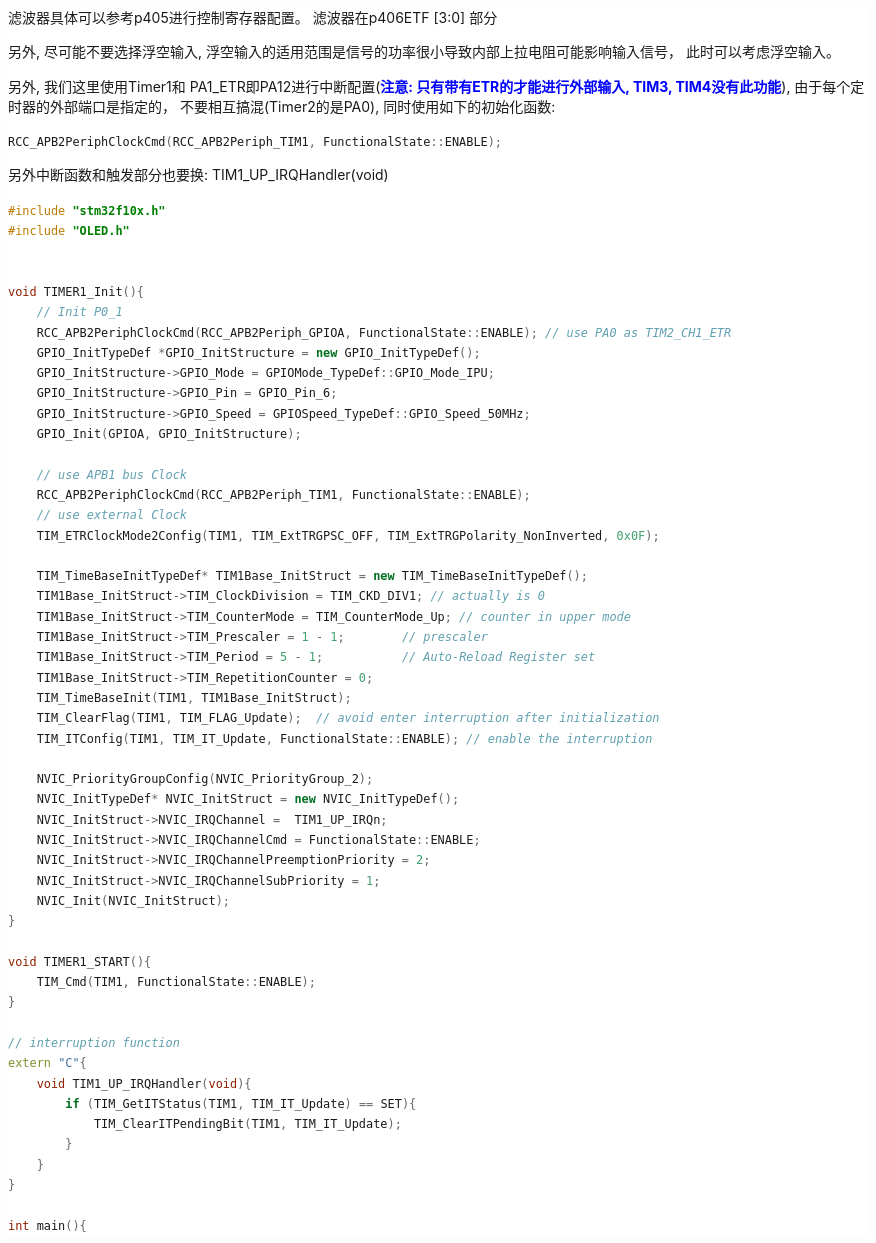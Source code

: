 滤波器具体可以参考p405进行控制寄存器配置。 滤波器在p406ETF \[3:0] 部分

另外, 尽可能不要选择浮空输入, 浮空输入的适用范围是信号的功率很小导致内部上拉电阻可能影响输入信号， 此时可以考虑浮空输入。 


另外, 我们这里使用Timer1和 PA1_ETR即PA12进行中断配置(<b><mark style="background: transparent; color: blue">注意: 只有带有ETR的才能进行外部输入, TIM3, TIM4没有此功能</mark></b>), 由于每个定时器的外部端口是指定的， 不要相互搞混(Timer2的是PA0), 同时使用如下的初始化函数:
```cpp
RCC_APB2PeriphClockCmd(RCC_APB2Periph_TIM1, FunctionalState::ENABLE);
```

另外中断函数和触发部分也要换: TIM1_UP_IRQHandler(void) 

```cpp 
#include "stm32f10x.h"
#include "OLED.h"


void TIMER1_Init(){
	// Init P0_1
	RCC_APB2PeriphClockCmd(RCC_APB2Periph_GPIOA, FunctionalState::ENABLE); // use PA0 as TIM2_CH1_ETR
	GPIO_InitTypeDef *GPIO_InitStructure = new GPIO_InitTypeDef();
	GPIO_InitStructure->GPIO_Mode = GPIOMode_TypeDef::GPIO_Mode_IPU;
	GPIO_InitStructure->GPIO_Pin = GPIO_Pin_6;
	GPIO_InitStructure->GPIO_Speed = GPIOSpeed_TypeDef::GPIO_Speed_50MHz;
	GPIO_Init(GPIOA, GPIO_InitStructure);

	// use APB1 bus Clock 
	RCC_APB2PeriphClockCmd(RCC_APB2Periph_TIM1, FunctionalState::ENABLE);
	// use external Clock
	TIM_ETRClockMode2Config(TIM1, TIM_ExtTRGPSC_OFF, TIM_ExtTRGPolarity_NonInverted, 0x0F);
	
	TIM_TimeBaseInitTypeDef* TIM1Base_InitStruct = new TIM_TimeBaseInitTypeDef();
	TIM1Base_InitStruct->TIM_ClockDivision = TIM_CKD_DIV1; // actually is 0
	TIM1Base_InitStruct->TIM_CounterMode = TIM_CounterMode_Up; // counter in upper mode 
	TIM1Base_InitStruct->TIM_Prescaler = 1 - 1;        // prescaler 
	TIM1Base_InitStruct->TIM_Period = 5 - 1; 		   // Auto-Reload Register set 
	TIM1Base_InitStruct->TIM_RepetitionCounter = 0;
	TIM_TimeBaseInit(TIM1, TIM1Base_InitStruct); 
    TIM_ClearFlag(TIM1, TIM_FLAG_Update);  // avoid enter interruption after initialization 
	TIM_ITConfig(TIM1, TIM_IT_Update, FunctionalState::ENABLE); // enable the interruption

	NVIC_PriorityGroupConfig(NVIC_PriorityGroup_2);
	NVIC_InitTypeDef* NVIC_InitStruct = new NVIC_InitTypeDef();
	NVIC_InitStruct->NVIC_IRQChannel =  TIM1_UP_IRQn;
	NVIC_InitStruct->NVIC_IRQChannelCmd = FunctionalState::ENABLE;
	NVIC_InitStruct->NVIC_IRQChannelPreemptionPriority = 2;
	NVIC_InitStruct->NVIC_IRQChannelSubPriority = 1;
	NVIC_Init(NVIC_InitStruct);
}

void TIMER1_START(){
	TIM_Cmd(TIM1, FunctionalState::ENABLE);
}

// interruption function 
extern "C"{
	void TIM1_UP_IRQHandler(void){
		if (TIM_GetITStatus(TIM1, TIM_IT_Update) == SET){
			TIM_ClearITPendingBit(TIM1, TIM_IT_Update);
		}
	}
}

int main(){
```